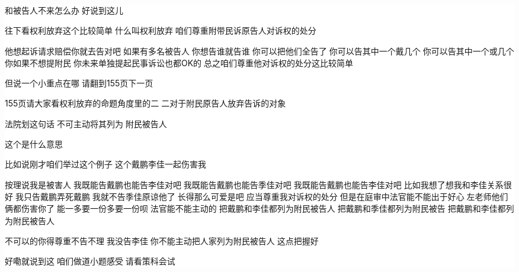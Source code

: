 和被告人不来怎么办
好说到这儿

往下看权利放弃这个比较简单
什么叫权利放弃
咱们尊重附带民诉原告人对诉权的处分

他想起诉请求赔偿你就去告对吧
如果有多名被告人
你想告谁就告谁
你可以把他们全告了
你可以告其中一个戴几个
你可以告其中一个或几个
你如果不想提附民
你未来单独提起民事诉讼也都OK的
总之咱们尊重他对诉权的处分这比较简单

但说一个小重点在哪
请翻到155页下一页

155页请大家看权利放弃的命题角度里的二
二对于附民原告人放弃告诉的对象

法院划这句话
不可主动将其列为
附民被告人

这个是什么意思

比如说刚才咱们举过这个例子
这个戴鹏李佳一起伤害我

按理说我是被害人
我既能告戴鹏也能告李佳对吧
我既能告戴鹏也能告季佳对吧
我既能告戴鹏也能告李佳对吧
比如我想了想我和李佳关系很好
我只告戴鹏弄死戴鹏
我就不告季佳原谅他了
长得那么可爱是吧
应当尊重我对诉权的处分
但是在庭审中法官能不能出于好心
左老师他们俩都伤害你了
能一多要一份多要一份呗
法官能不能主动的
把戴鹏和李佳都列为附民被告人
把戴鹏和季佳都列为附民被告
把戴鹏和李佳都列为附民被告人

不可以的你得尊重不告不理
我没告李佳
你不能主动把人家列为附民被告人
这点把握好

好嘞就说到这
咱们做道小题感受
请看策科会试
